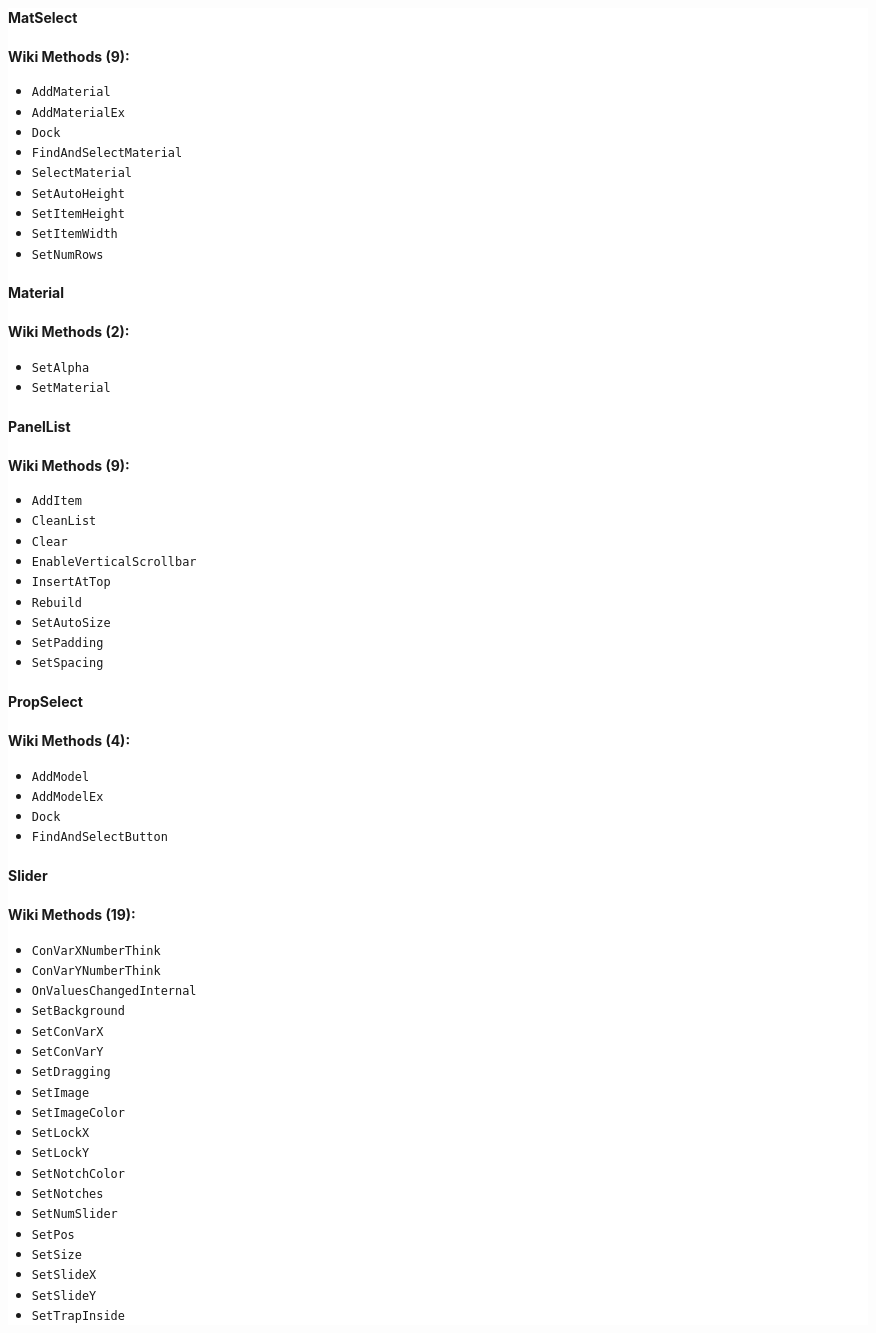 #### MatSelect

**Wiki Methods (9):**
- `AddMaterial`
- `AddMaterialEx`
- `Dock`
- `FindAndSelectMaterial`
- `SelectMaterial`
- `SetAutoHeight`
- `SetItemHeight`
- `SetItemWidth`
- `SetNumRows`

#### Material

**Wiki Methods (2):**
- `SetAlpha`
- `SetMaterial`

#### PanelList

**Wiki Methods (9):**
- `AddItem`
- `CleanList`
- `Clear`
- `EnableVerticalScrollbar`
- `InsertAtTop`
- `Rebuild`
- `SetAutoSize`
- `SetPadding`
- `SetSpacing`

#### PropSelect

**Wiki Methods (4):**
- `AddModel`
- `AddModelEx`
- `Dock`
- `FindAndSelectButton`

#### Slider

**Wiki Methods (19):**
- `ConVarXNumberThink`
- `ConVarYNumberThink`
- `OnValuesChangedInternal`
- `SetBackground`
- `SetConVarX`
- `SetConVarY`
- `SetDragging`
- `SetImage`
- `SetImageColor`
- `SetLockX`
- `SetLockY`
- `SetNotchColor`
- `SetNotches`
- `SetNumSlider`
- `SetPos`
- `SetSize`
- `SetSlideX`
- `SetSlideY`
- `SetTrapInside`

